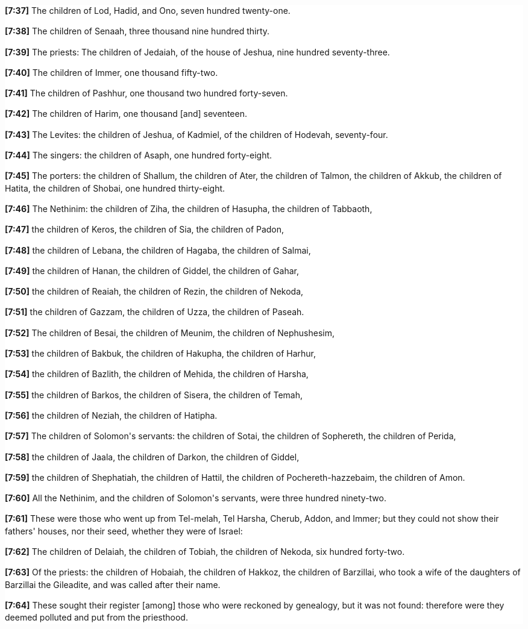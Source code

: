 **[7:37]** The children of Lod, Hadid, and Ono, seven hundred twenty-one.

**[7:38]** The children of Senaah, three thousand nine hundred thirty.

**[7:39]** The priests: The children of Jedaiah, of the house of Jeshua, nine hundred seventy-three.

**[7:40]** The children of Immer, one thousand fifty-two.

**[7:41]** The children of Pashhur, one thousand two hundred forty-seven.

**[7:42]** The children of Harim, one thousand [and] seventeen.

**[7:43]** The Levites: the children of Jeshua, of Kadmiel, of the children of Hodevah, seventy-four.

**[7:44]** The singers: the children of Asaph, one hundred forty-eight.

**[7:45]** The porters: the children of Shallum, the children of Ater, the children of Talmon, the children of Akkub, the children of Hatita, the children of Shobai, one hundred thirty-eight.

**[7:46]** The Nethinim: the children of Ziha, the children of Hasupha, the children of Tabbaoth,

**[7:47]** the children of Keros, the children of Sia, the children of Padon,

**[7:48]** the children of Lebana, the children of Hagaba, the children of Salmai,

**[7:49]** the children of Hanan, the children of Giddel, the children of Gahar,

**[7:50]** the children of Reaiah, the children of Rezin, the children of Nekoda,

**[7:51]** the children of Gazzam, the children of Uzza, the children of Paseah.

**[7:52]** The children of Besai, the children of Meunim, the children of Nephushesim,

**[7:53]** the children of Bakbuk, the children of Hakupha, the children of Harhur,

**[7:54]** the children of Bazlith, the children of Mehida, the children of Harsha,

**[7:55]** the children of Barkos, the children of Sisera, the children of Temah,

**[7:56]** the children of Neziah, the children of Hatipha.

**[7:57]** The children of Solomon's servants: the children of Sotai, the children of Sophereth, the children of Perida,

**[7:58]** the children of Jaala, the children of Darkon, the children of Giddel,

**[7:59]** the children of Shephatiah, the children of Hattil, the children of Pochereth-hazzebaim, the children of Amon.

**[7:60]** All the Nethinim, and the children of Solomon's servants, were three hundred ninety-two.

**[7:61]** These were those who went up from Tel-melah, Tel Harsha, Cherub, Addon, and Immer; but they could not show their fathers' houses, nor their seed, whether they were of Israel:

**[7:62]** The children of Delaiah, the children of Tobiah, the children of Nekoda, six hundred forty-two.

**[7:63]** Of the priests: the children of Hobaiah, the children of Hakkoz, the children of Barzillai, who took a wife of the daughters of Barzillai the Gileadite, and was called after their name.

**[7:64]** These sought their register [among] those who were reckoned by genealogy, but it was not found: therefore were they deemed polluted and put from the priesthood.
